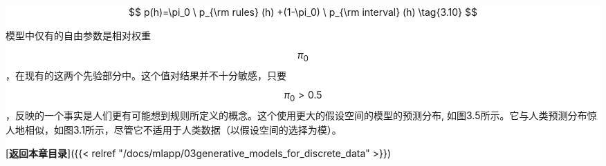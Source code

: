 $$
p(h)=\pi_0 \  p_{\rm rules} (h) +(1-\pi_0) \ p_{\rm interval} (h) \tag{3.10}
$$

模型中仅有的自由参数是相对权重$$\pi_0$$，在现有的这两个先验部分中。这个值对结果并不十分敏感，只要$$\pi_0 > 0.5$$，反映的一个事实是人们更有可能想到规则所定义的概念。这个使用更大的假设空间的模型的预测分布, 如图3.5所示。它与人类预测分布惊人地相似，如图3.1所示，尽管它不适用于人类数据（以假设空间的选择为模）。

[**返回本章目录**]({{< relref "/docs/mlapp/03generative_models_for_discrete_data" >}})

